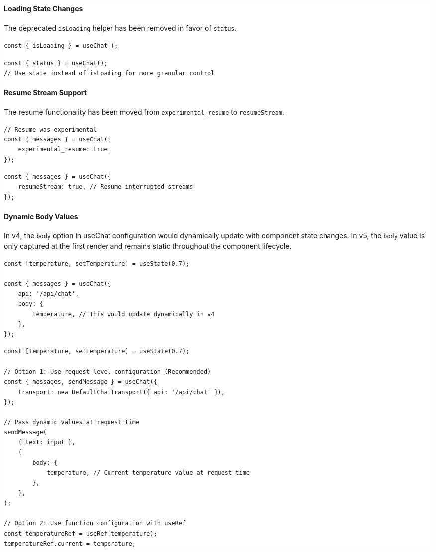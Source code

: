 #### Loading State Changes

The deprecated `isLoading` helper has been removed in favor of `status`.

```tsx filename="AI SDK 4.0"
const { isLoading } = useChat();
```

```tsx filename="AI SDK 5.0"
const { status } = useChat();
// Use state instead of isLoading for more granular control
```

#### Resume Stream Support

The resume functionality has been moved from `experimental_resume` to `resumeStream`.

```tsx filename="AI SDK 4.0"
// Resume was experimental
const { messages } = useChat({
    experimental_resume: true,
});
```

```tsx filename="AI SDK 5.0"
const { messages } = useChat({
    resumeStream: true, // Resume interrupted streams
});
```

#### Dynamic Body Values

In v4, the `body` option in useChat configuration would dynamically update with component state changes. In v5, the `body` value is only captured at the first render and remains static throughout the component lifecycle.

```tsx filename="AI SDK 4.0"
const [temperature, setTemperature] = useState(0.7);

const { messages } = useChat({
    api: '/api/chat',
    body: {
        temperature, // This would update dynamically in v4
    },
});
```

```tsx filename="AI SDK 5.0"
const [temperature, setTemperature] = useState(0.7);

// Option 1: Use request-level configuration (Recommended)
const { messages, sendMessage } = useChat({
    transport: new DefaultChatTransport({ api: '/api/chat' }),
});

// Pass dynamic values at request time
sendMessage(
    { text: input },
    {
        body: {
            temperature, // Current temperature value at request time
        },
    },
);

// Option 2: Use function configuration with useRef
const temperatureRef = useRef(temperature);
temperatureRef.current = temperature;

```